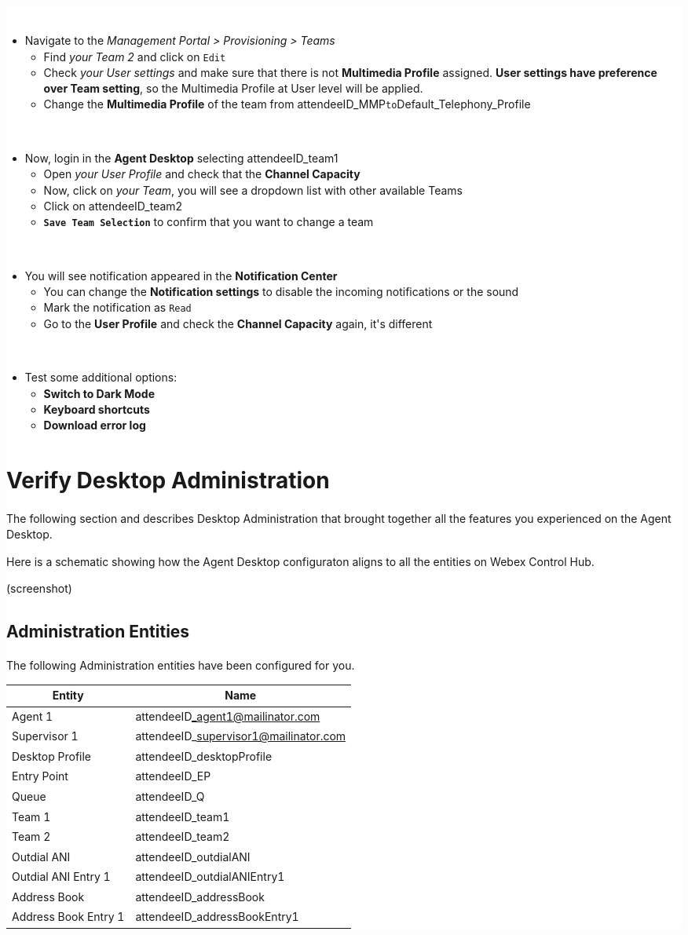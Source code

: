 <br/>

- Navigate to the _Management Portal > Provisioning > Teams_
  - Find _your Team 2_ and click on `Edit`
  - Check _your User settings_ and make sure that there is not **Multimedia Profile** assigned. **User settings have preference over Team setting**, so the Multimedia Profile at User level will be applied.
  - Change the **Multimedia Profile** of the team from <w class = "attendee-class">attendeeID</w>\_MMP`to`Default_Telephony_Profile

<br/>

- Now, login in the **Agent Desktop** selecting <w class = "attendee-class">attendeeID</w>\_team1
  - Open _your User Profile_ and check that the **Channel Capacity**
  - Now, click on _your Team_, you will see a dropdown list with other available Teams
  - Click on <w class = "attendee-class">attendeeID</w>\_team2
  - **`Save Team Selection`** to confirm that you want to change a team

<br/>

- You will see notification appeared in the **Notification Center**
  - You can change the **Notification settings** to disable the incoming notifications or the sound
  - Mark the notification as `Read`
  - Go to the **User Profile** and check the **Channel Capacity** again, it's different

<br/>

- Test some additional options:
  - **Switch to Dark Mode**
  - **Keyboard shortcuts**
  - **Download error log**

# Verify Desktop Administration

The following section and describes Desktop Administration that brought together all the features you experienced on the Agent Desktop.

Here is a schematic showing how the Agent Desktop configuraton aligns to all the entities on Webex Control Hub.

(screenshot)

## Administration Entities

The following Administration entities have been configured for you.

| **Entity**           | **Name**                                                               |
| -------------------- | ---------------------------------------------------------------------- |
| Agent 1              | <w class = "attendee-class">attendeeID</w>_agent1@mailinator.com       |
| Supervisor 1         | <w class = "attendee-class">attendeeID</w>\_supervisor1@mailinator.com |
| Desktop Profile      | <w class = "attendee-class">attendeeID</w>\_desktopProfile             |
| Entry Point          | <w class = "attendee-class">attendeeID</w>\_EP                         |
| Queue                | <w class = "attendee-class">attendeeID</w>\_Q                          |
| Team 1               | <w class = "attendee-class">attendeeID</w>\_team1                      |
| Team 2               | <w class = "attendee-class">attendeeID</w>\_team2                      |
| Outdial ANI          | <w class = "attendee-class">attendeeID</w>\_outdialANI                 |
| Outdial ANI Entry 1  | <w class = "attendee-class">attendeeID</w>\_outdialANIEntry1           |
| Address Book         | <w class = "attendee-class">attendeeID</w>\_addressBook                |
| Address Book Entry 1 | <w class = "attendee-class">attendeeID</w>\_addressBookEntry1          |